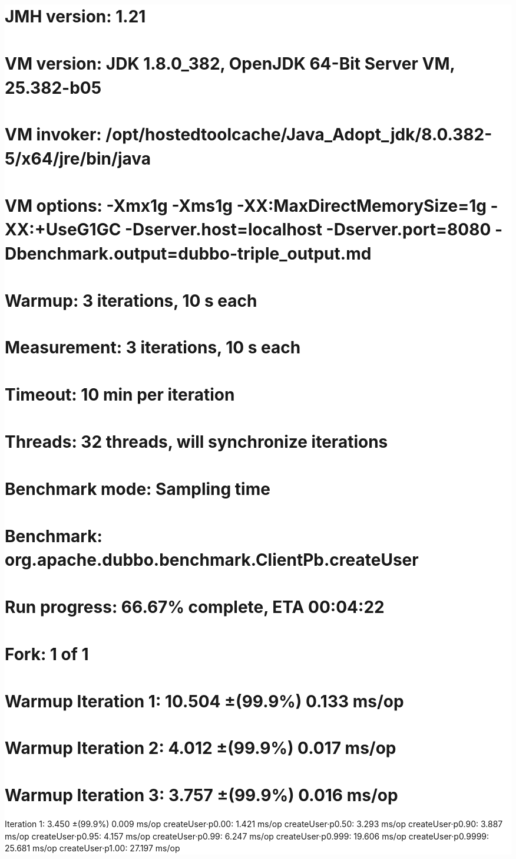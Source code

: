 
# JMH version: 1.21
# VM version: JDK 1.8.0_382, OpenJDK 64-Bit Server VM, 25.382-b05
# VM invoker: /opt/hostedtoolcache/Java_Adopt_jdk/8.0.382-5/x64/jre/bin/java
# VM options: -Xmx1g -Xms1g -XX:MaxDirectMemorySize=1g -XX:+UseG1GC -Dserver.host=localhost -Dserver.port=8080 -Dbenchmark.output=dubbo-triple_output.md
# Warmup: 3 iterations, 10 s each
# Measurement: 3 iterations, 10 s each
# Timeout: 10 min per iteration
# Threads: 32 threads, will synchronize iterations
# Benchmark mode: Sampling time
# Benchmark: org.apache.dubbo.benchmark.ClientPb.createUser

# Run progress: 66.67% complete, ETA 00:04:22
# Fork: 1 of 1
# Warmup Iteration   1: 10.504 ±(99.9%) 0.133 ms/op
# Warmup Iteration   2: 4.012 ±(99.9%) 0.017 ms/op
# Warmup Iteration   3: 3.757 ±(99.9%) 0.016 ms/op
Iteration   1: 3.450 ±(99.9%) 0.009 ms/op
                 createUser·p0.00:   1.421 ms/op
                 createUser·p0.50:   3.293 ms/op
                 createUser·p0.90:   3.887 ms/op
                 createUser·p0.95:   4.157 ms/op
                 createUser·p0.99:   6.247 ms/op
                 createUser·p0.999:  19.606 ms/op
                 createUser·p0.9999: 25.681 ms/op
                 createUser·p1.00:   27.197 ms/op

